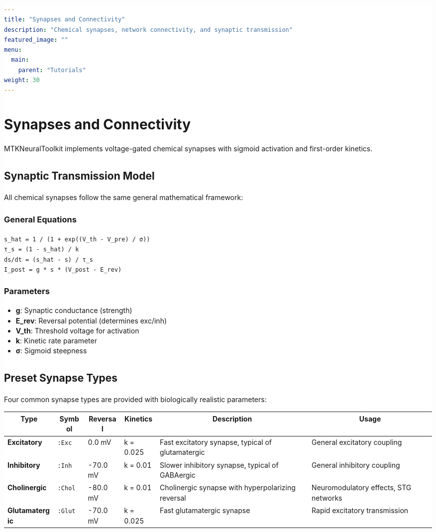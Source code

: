 ```yaml
---
title: "Synapses and Connectivity"
description: "Chemical synapses, network connectivity, and synaptic transmission"
featured_image: ""
menu:
  main:
    parent: "Tutorials"
weight: 30
---
```


# Synapses and Connectivity

MTKNeuralToolkit implements voltage-gated chemical synapses with sigmoid activation and first-order kinetics.

## Synaptic Transmission Model

All chemical synapses follow the same general mathematical framework:

### General Equations

```
s_hat = 1 / (1 + exp((V_th - V_pre) / σ))
τ_s = (1 - s_hat) / k
ds/dt = (s_hat - s) / τ_s
I_post = g * s * (V_post - E_rev)
```

### Parameters

- **g**: Synaptic conductance (strength)
- **E_rev**: Reversal potential (determines exc/inh)
- **V_th**: Threshold voltage for activation  
- **k**: Kinetic rate parameter
- **σ**: Sigmoid steepness

## Preset Synapse Types

Four common synapse types are provided with biologically realistic parameters:

| Type | Symbol | Reversal | Kinetics | Description | Usage |
|------|--------|----------|----------|-------------|-------|
| **Excitatory** | `:Exc` | 0.0 mV | k = 0.025 | Fast excitatory synapse, typical of glutamatergic | General excitatory coupling |
| **Inhibitory** | `:Inh` | -70.0 mV | k = 0.01 | Slower inhibitory synapse, typical of GABAergic | General inhibitory coupling |
| **Cholinergic** | `:Chol` | -80.0 mV | k = 0.01 | Cholinergic synapse with hyperpolarizing reversal | Neuromodulatory effects, STG networks |
| **Glutamatergic** | `:Glut` | -70.0 mV | k = 0.025 | Fast glutamatergic synapse | Rapid excitatory transmission |
